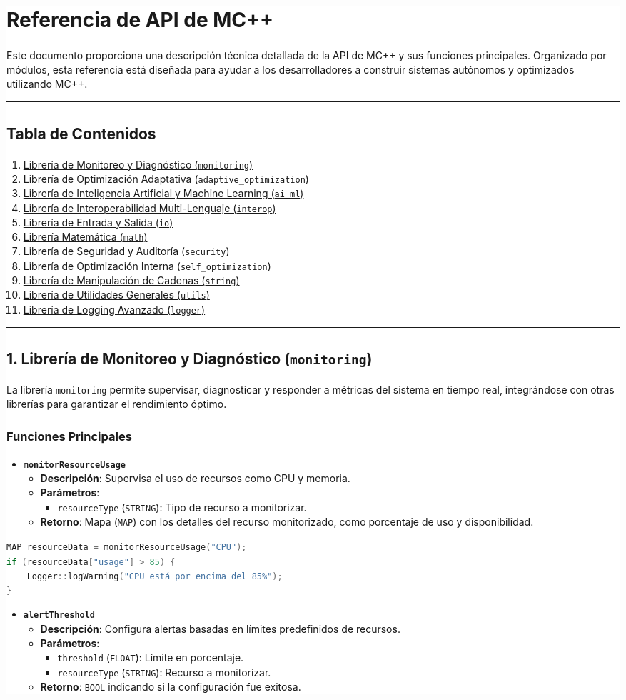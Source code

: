 # Referencia de API de MC++

Este documento proporciona una descripción técnica detallada de la API de MC++ y sus funciones principales. Organizado por módulos, esta referencia está diseñada para ayudar a los desarrolladores a construir sistemas autónomos y optimizados utilizando MC++.

---

## Tabla de Contenidos

1. [Librería de Monitoreo y Diagnóstico (`monitoring`)](#monitoring)
2. [Librería de Optimización Adaptativa (`adaptive_optimization`)](#adaptive_optimization)
3. [Librería de Inteligencia Artificial y Machine Learning (`ai_ml`)](#ai_ml)
4. [Librería de Interoperabilidad Multi-Lenguaje (`interop`)](#interop)
5. [Librería de Entrada y Salida (`io`)](#io)
6. [Librería Matemática (`math`)](#math)
7. [Librería de Seguridad y Auditoría (`security`)](#security)
8. [Librería de Optimización Interna (`self_optimization`)](#self_optimization)
9. [Librería de Manipulación de Cadenas (`string`)](#string)
10. [Librería de Utilidades Generales (`utils`)](#utils)
11. [Librería de Logging Avanzado (`logger`)](#logger)

---

## 1. Librería de Monitoreo y Diagnóstico (`monitoring`)

La librería `monitoring` permite supervisar, diagnosticar y responder a métricas del sistema en tiempo real, integrándose con otras librerías para garantizar el rendimiento óptimo.

### Funciones Principales

- **`monitorResourceUsage`**
  - **Descripción**: Supervisa el uso de recursos como CPU y memoria.
  - **Parámetros**: 
    - `resourceType` (`STRING`): Tipo de recurso a monitorizar.
  - **Retorno**: Mapa (`MAP`) con los detalles del recurso monitorizado, como porcentaje de uso y disponibilidad.

```cpp
MAP resourceData = monitorResourceUsage("CPU");
if (resourceData["usage"] > 85) {
    Logger::logWarning("CPU está por encima del 85%");
}
```

- **`alertThreshold`**
  - **Descripción**: Configura alertas basadas en límites predefinidos de recursos.
  - **Parámetros**:
    - `threshold` (`FLOAT`): Límite en porcentaje.
    - `resourceType` (`STRING`): Recurso a monitorizar.
  - **Retorno**: `BOOL` indicando si la configuración fue exitosa.
